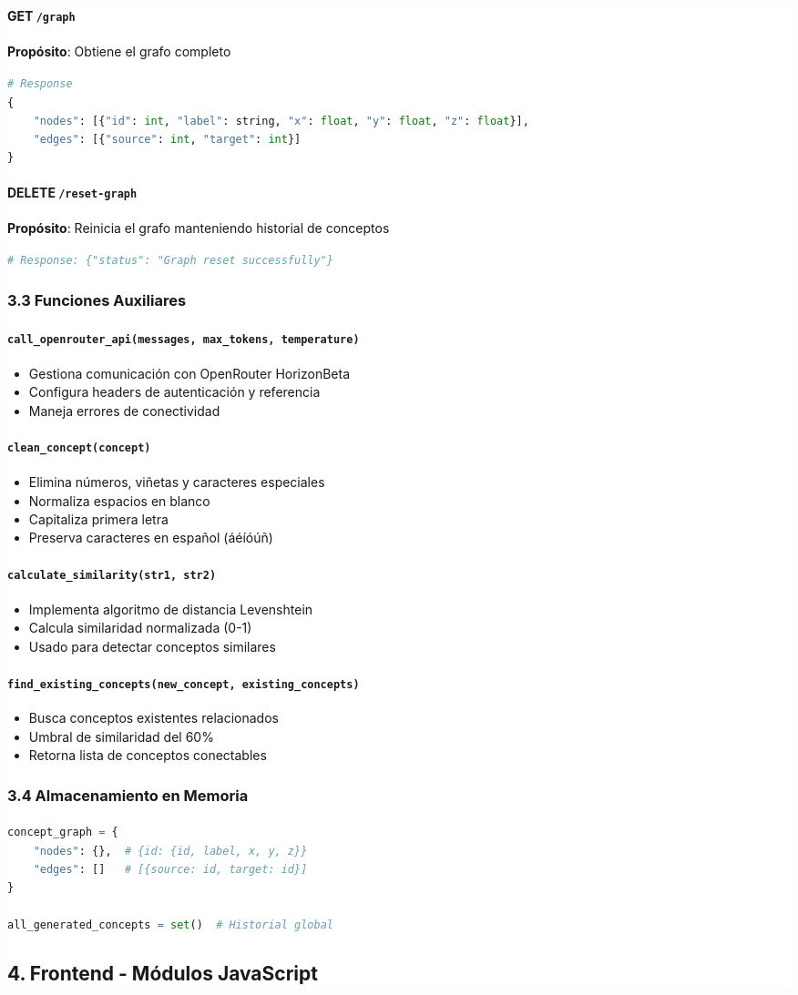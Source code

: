 #### GET `/graph`
**Propósito**: Obtiene el grafo completo
```python
# Response
{
    "nodes": [{"id": int, "label": string, "x": float, "y": float, "z": float}],
    "edges": [{"source": int, "target": int}]
}
```

#### DELETE `/reset-graph`
**Propósito**: Reinicia el grafo manteniendo historial de conceptos
```python
# Response: {"status": "Graph reset successfully"}
```

### 3.3 Funciones Auxiliares

#### `call_openrouter_api(messages, max_tokens, temperature)`
- Gestiona comunicación con OpenRouter HorizonBeta
- Configura headers de autenticación y referencia
- Maneja errores de conectividad

#### `clean_concept(concept)`
- Elimina números, viñetas y caracteres especiales
- Normaliza espacios en blanco
- Capitaliza primera letra
- Preserva caracteres en español (áéíóúñ)

#### `calculate_similarity(str1, str2)`
- Implementa algoritmo de distancia Levenshtein
- Calcula similaridad normalizada (0-1)
- Usado para detectar conceptos similares

#### `find_existing_concepts(new_concept, existing_concepts)`
- Busca conceptos existentes relacionados
- Umbral de similaridad del 60%
- Retorna lista de conceptos conectables

### 3.4 Almacenamiento en Memoria
```python
concept_graph = {
    "nodes": {},  # {id: {id, label, x, y, z}}
    "edges": []   # [{source: id, target: id}]
}

all_generated_concepts = set()  # Historial global
```

## 4. Frontend - Módulos JavaScript
